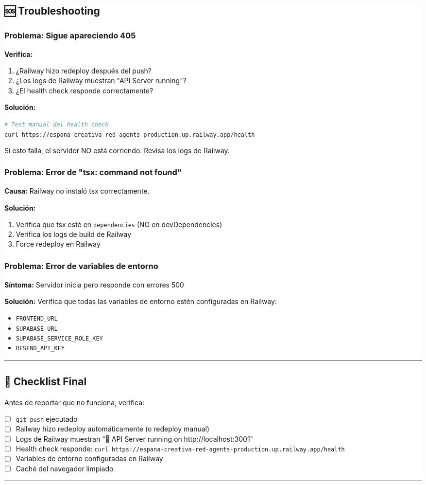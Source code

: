 
## 🆘 Troubleshooting

### Problema: Sigue apareciendo 405

**Verifica:**
1. ¿Railway hizo redeploy después del push?
2. ¿Los logs de Railway muestran "API Server running"?
3. ¿El health check responde correctamente?

**Solución:**
```bash
# Test manual del health check
curl https://espana-creativa-red-agents-production.up.railway.app/health
```

Si esto falla, el servidor NO está corriendo. Revisa los logs de Railway.

### Problema: Error de "tsx: command not found"

**Causa:** Railway no instaló tsx correctamente.

**Solución:**
1. Verifica que tsx esté en `dependencies` (NO en devDependencies)
2. Verifica los logs de build de Railway
3. Force redeploy en Railway

### Problema: Error de variables de entorno

**Síntoma:** Servidor inicia pero responde con errores 500

**Solución:**
Verifica que todas las variables de entorno estén configuradas en Railway:
- `FRONTEND_URL`
- `SUPABASE_URL`
- `SUPABASE_SERVICE_ROLE_KEY`
- `RESEND_API_KEY`

---

## 📝 Checklist Final

Antes de reportar que no funciona, verifica:

- [ ] `git push` ejecutado
- [ ] Railway hizo redeploy automáticamente (o redeploy manual)
- [ ] Logs de Railway muestran "🚀 API Server running on http://localhost:3001"
- [ ] Health check responde: `curl https://espana-creativa-red-agents-production.up.railway.app/health`
- [ ] Variables de entorno configuradas en Railway
- [ ] Caché del navegador limpiado

---
